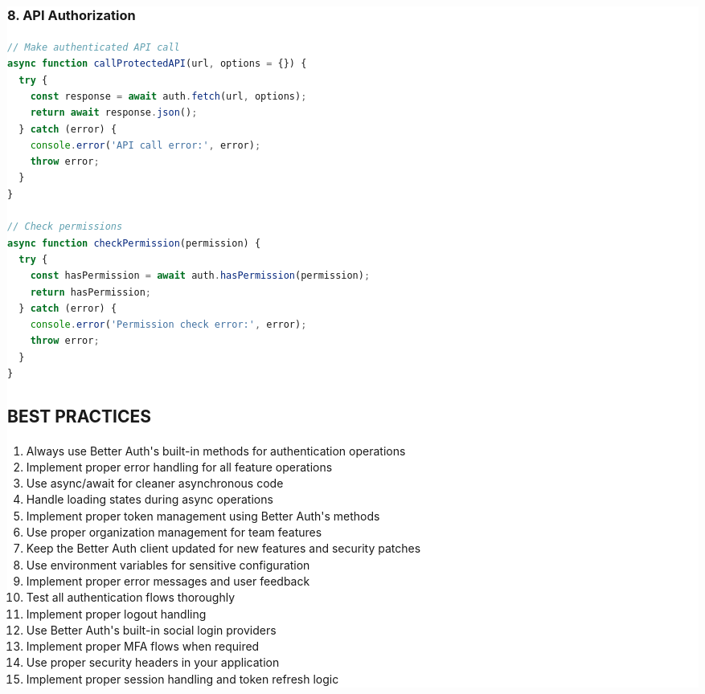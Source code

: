 ### 8. API Authorization

```javascript
// Make authenticated API call
async function callProtectedAPI(url, options = {}) {
  try {
    const response = await auth.fetch(url, options);
    return await response.json();
  } catch (error) {
    console.error('API call error:', error);
    throw error;
  }
}

// Check permissions
async function checkPermission(permission) {
  try {
    const hasPermission = await auth.hasPermission(permission);
    return hasPermission;
  } catch (error) {
    console.error('Permission check error:', error);
    throw error;
  }
}
```

## BEST PRACTICES

1. Always use Better Auth's built-in methods for authentication operations
2. Implement proper error handling for all feature operations
3. Use async/await for cleaner asynchronous code
4. Handle loading states during async operations
5. Implement proper token management using Better Auth's methods
6. Use proper organization management for team features
7. Keep the Better Auth client updated for new features and security patches
8. Use environment variables for sensitive configuration
9. Implement proper error messages and user feedback
10. Test all authentication flows thoroughly
11. Implement proper logout handling
12. Use Better Auth's built-in social login providers
13. Implement proper MFA flows when required
14. Use proper security headers in your application
15. Implement proper session handling and token refresh logic 